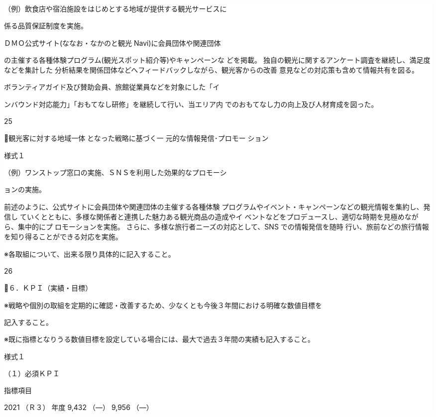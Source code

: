 （例）飲食店や宿泊施設をはじめとする地域が提供する観光サービスに

係る品質保証制度を実施。

ＤＭＯ公式サイト(ななお・なかのと観光 Navi)に会員団体や関連団体

の主催する各種体験プログラム(観光スポット紹介等)やキャンペーンな
どを掲載。
  独自の観光に関するアンケート調査を継続し、満足度などを集計した
分析結果を関係団体などへフィードバックしながら、観光客からの改善
意見などの対応策も含めて情報共有を図る。

ボランティアガイド及び賛助会員、旅館従業員などを対象にした「イ

ンバウンド対応能力」「おもてなし研修」を継続して行い、当エリア内
でのおもてなし力の向上及び人材育成を図った。

25

観光客に対する地域一体
となった戦略に基づく一
元的な情報発信･プロモー
ション

様式１

（例）ワンストップ窓口の実施、ＳＮＳを利用した効果的なプロモーシ

ョンの実施。

前述のように、公式サイトに会員団体や関連団体の主催する各種体験
プログラムやイベント・キャンペーンなどの観光情報を集約し、発信し
ていくとともに、多様な関係者と連携した魅力ある観光商品の造成やイ
ベントなどをプロデュースし、適切な時期を見極めながら、集中的にプ
ロモーションを実施。
  さらに、多様な旅行者ニーズの対応として、SNS での情報発信を随時
行い、旅前などの旅行情報を知り得ることができる対応を実施。

※各取組について、出来る限り具体的に記入すること。

26

６．ＫＰＩ（実績・目標）

※戦略や個別の取組を定期的に確認・改善するため、少なくとも今後３年間における明確な数値目標を

記入すること。

※既に指標となりうる数値目標を設定している場合には、最大で過去３年間の実績も記入すること。

様式１

（１）必須ＫＰＩ

指標項目

2021
（Ｒ３）
年度
9,432
（―）
9,956
（―）
